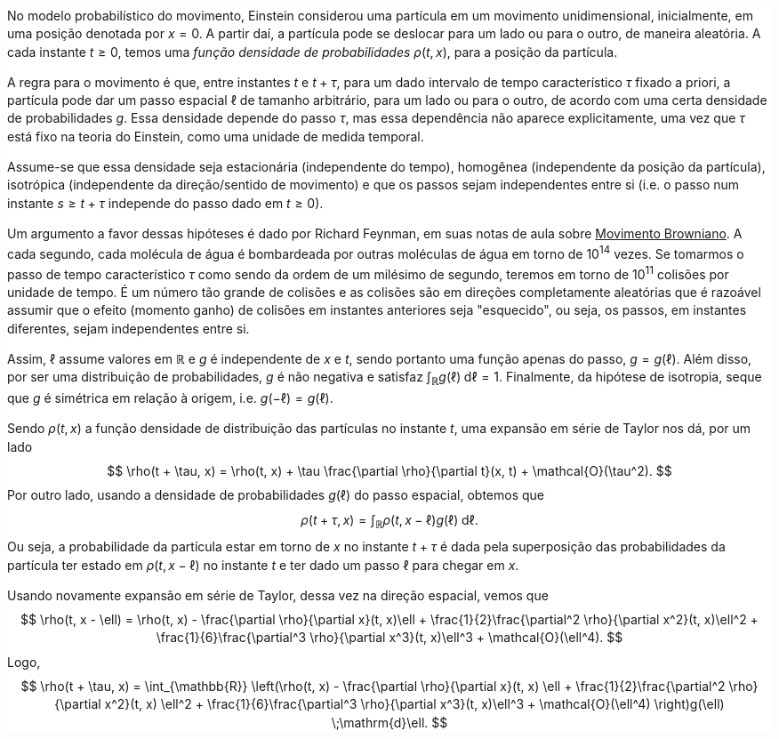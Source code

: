 No modelo probabilístico do movimento, Einstein considerou uma partícula em um movimento unidimensional, inicialmente, em uma posição denotada por $x = 0$. A partir daí, a partícula pode se deslocar para um lado ou para o outro, de maneira aleatória. A cada instante $t \geq 0$, temos uma *função densidade de probabilidades* $\rho(t, x)$, para a posição da partícula.

A regra para o movimento é que, entre instantes $t$ e $t + \tau$, para um dado intervalo de tempo característico $\tau$ fixado a priori, a partícula pode dar um passo espacial $\ell$ de tamanho arbitrário, para um lado ou para o outro, de acordo com uma certa densidade de probabilidades $g$. Essa densidade depende do passo $\tau$, mas essa dependência não aparece explicitamente, uma vez que $\tau$ está fixo na teoria do Einstein, como uma unidade de medida temporal.

Assume-se que essa densidade seja estacionária (independente do tempo), homogênea (independente da posição da partícula), isotrópica (independente da direção/sentido de movimento) e que os passos sejam independentes entre si (i.e. o passo num instante $s \geq t + \tau$ independe do passo dado em $t \geq 0$).

Um argumento a favor dessas hipóteses é dado por Richard Feynman, em suas notas de aula sobre [Movimento Browniano](https://www.feynmanlectures.caltech.edu/I_41.html). A cada segundo, cada molécula de água é bombardeada por outras moléculas de água em torno de $10^{14}$ vezes. Se tomarmos o passo de tempo característico $\tau$ como sendo da ordem de um milésimo de segundo, teremos em torno de $10^{11}$ colisões por unidade de tempo. É um número tão grande de colisões e as colisões são em direções completamente aleatórias que é razoável assumir que o efeito (momento ganho) de colisões em instantes anteriores seja "esquecido", ou seja, os passos, em instantes diferentes, sejam independentes entre si.

Assim, $\ell$ assume valores em $\mathbb{R}$ e $g$ é independente de $x$ e $t$, sendo portanto uma função apenas do passo, $g=g(\ell)$. Além disso, por ser uma distribuição de probabilidades, $g$ é não negativa e satisfaz $\int_{\mathbb{R}} g(\ell) \;\mathrm{d}\ell = 1$. Finalmente, da hipótese de isotropia, seque que $g$ é simétrica em relação à origem, i.e. $g(-\ell) = g(\ell)$.

Sendo $\rho(t, x)$ a função densidade de distribuição das partículas no instante $t$, uma expansão em série de Taylor nos dá, por um lado
$$
\rho(t + \tau, x) = \rho(t, x) + \tau \frac{\partial \rho}{\partial t}(x, t) + \mathcal{O}(\tau^2).
$$
Por outro lado, usando a densidade de probabilidades $g(\ell)$ do passo espacial, obtemos que
$$
\rho(t + \tau, x) = \int_{\mathbb{R}} \rho(t, x - \ell)g(\ell) \;\mathrm{d}\ell.
$$
Ou seja, a probabilidade da partícula estar em torno de $x$ no instante $t + \tau$ é dada pela superposição das probabilidades da partícula ter estado em $\rho(t, x - \ell)$ no instante $t$ e ter dado um passo $\ell$ para chegar em $x$.

Usando novamente expansão em série de Taylor, dessa vez na direção espacial, vemos que
$$
\rho(t, x - \ell) = \rho(t, x) - \frac{\partial \rho}{\partial x}(t, x)\ell + \frac{1}{2}\frac{\partial^2 \rho}{\partial x^2}(t, x)\ell^2 + \frac{1}{6}\frac{\partial^3 \rho}{\partial x^3}(t, x)\ell^3 + \mathcal{O}(\ell^4).
$$
Logo,
$$
\rho(t + \tau, x) = \int_{\mathbb{R}} \left(\rho(t, x) - \frac{\partial \rho}{\partial x}(t, x) \ell + \frac{1}{2}\frac{\partial^2 \rho}{\partial x^2}(t, x) \ell^2 + \frac{1}{6}\frac{\partial^3 \rho}{\partial x^3}(t, x)\ell^3 + \mathcal{O}(\ell^4) \right)g(\ell) \;\mathrm{d}\ell.
$$
